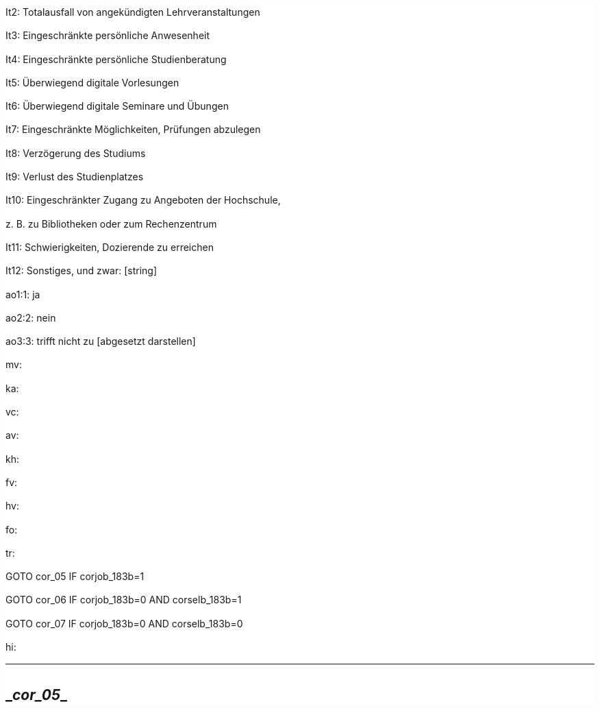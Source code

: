 It2: Totalausfall von angekündigten Lehrveranstaltungen

It3: Eingeschränkte persönliche Anwesenheit

It4: Eingeschränkte persönliche Studienberatung

It5: Überwiegend digitale Vorlesungen

It6: Überwiegend digitale Seminare und Übungen

It7: Eingeschränkte Möglichkeiten, Prüfungen abzulegen

It8: Verzögerung des Studiums

It9: Verlust des Studienplatzes

It10: Eingeschränkter Zugang zu Angeboten der Hochschule,

z. B. zu Bibliotheken oder zum Rechenzentrum

It11: Schwierigkeiten, Dozierende zu erreichen

It12: Sonstiges, und zwar: \[string\]

ao1:1: ja

ao2:2: nein

ao3:3: trifft nicht zu \[abgesetzt darstellen\]

mv:

ka:

vc:

av:

kh:

fv:

hv:

fo:

tr:



GOTO cor\_05 IF corjob\_183b=1



GOTO cor\_06 IF corjob\_183b=0 AND corselb\_183b=1



GOTO cor\_07 IF corjob\_183b=0 AND corselb\_183b=0

hi:

-------------------------------------------------------------------------------------------------------------------------------------------------

\__________________________________________cor\_05_________________________________________\_
-----------------------------------------------------------
